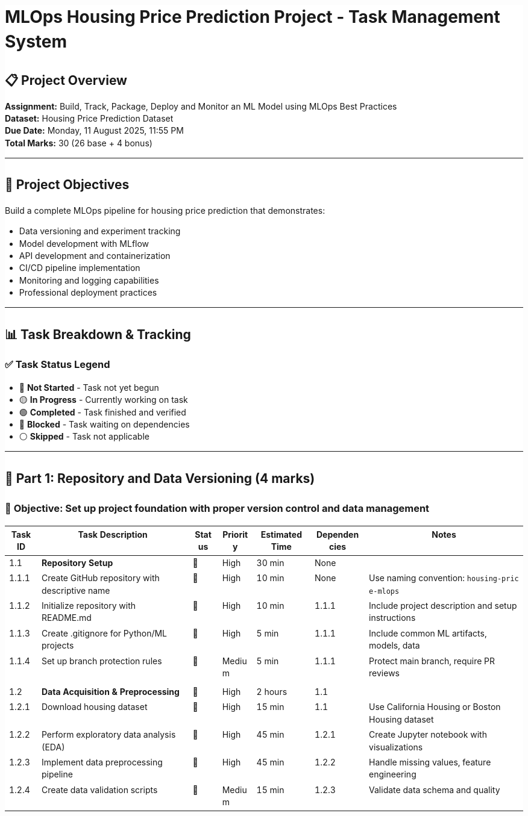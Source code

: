 # MLOps Housing Price Prediction Project - Task Management System

## 📋 Project Overview

**Assignment:** Build, Track, Package, Deploy and Monitor an ML Model using MLOps Best Practices  
**Dataset:** Housing Price Prediction Dataset  
**Due Date:** Monday, 11 August 2025, 11:55 PM  
**Total Marks:** 30 (26 base + 4 bonus)

---

## 🎯 Project Objectives

Build a complete MLOps pipeline for housing price prediction that demonstrates:
- Data versioning and experiment tracking
- Model development with MLflow
- API development and containerization
- CI/CD pipeline implementation
- Monitoring and logging capabilities
- Professional deployment practices

---

## 📊 Task Breakdown & Tracking

### ✅ Task Status Legend
- 🔴 **Not Started** - Task not yet begun
- 🟡 **In Progress** - Currently working on task
- 🟢 **Completed** - Task finished and verified
- 🔵 **Blocked** - Task waiting on dependencies
- ⚪ **Skipped** - Task not applicable

---

## 📁 Part 1: Repository and Data Versioning (4 marks)

### 🎯 **Objective:** Set up project foundation with proper version control and data management

| Task ID | Task Description | Status | Priority | Estimated Time | Dependencies | Notes |
|---------|------------------|--------|----------|----------------|--------------|-------|
| 1.1 | **Repository Setup** | 🔴 | High | 30 min | None | |
| 1.1.1 | Create GitHub repository with descriptive name | 🔴 | High | 10 min | None | Use naming convention: `housing-price-mlops` |
| 1.1.2 | Initialize repository with README.md | 🔴 | High | 10 min | 1.1.1 | Include project description and setup instructions |
| 1.1.3 | Create .gitignore for Python/ML projects | 🔴 | High | 5 min | 1.1.1 | Include common ML artifacts, models, data |
| 1.1.4 | Set up branch protection rules | 🔴 | Medium | 5 min | 1.1.1 | Protect main branch, require PR reviews |
| | | | | | | |
| 1.2 | **Data Acquisition & Preprocessing** | 🔴 | High | 2 hours | 1.1 | |
| 1.2.1 | Download housing dataset | 🔴 | High | 15 min | 1.1 | Use California Housing or Boston Housing dataset |
| 1.2.2 | Perform exploratory data analysis (EDA) | 🔴 | High | 45 min | 1.2.1 | Create Jupyter notebook with visualizations |
| 1.2.3 | Implement data preprocessing pipeline | 🔴 | High | 45 min | 1.2.2 | Handle missing values, feature engineering |
| 1.2.4 | Create data validation scripts | 🔴 | Medium | 15 min | 1.2.3 | Validate data schema and quality |